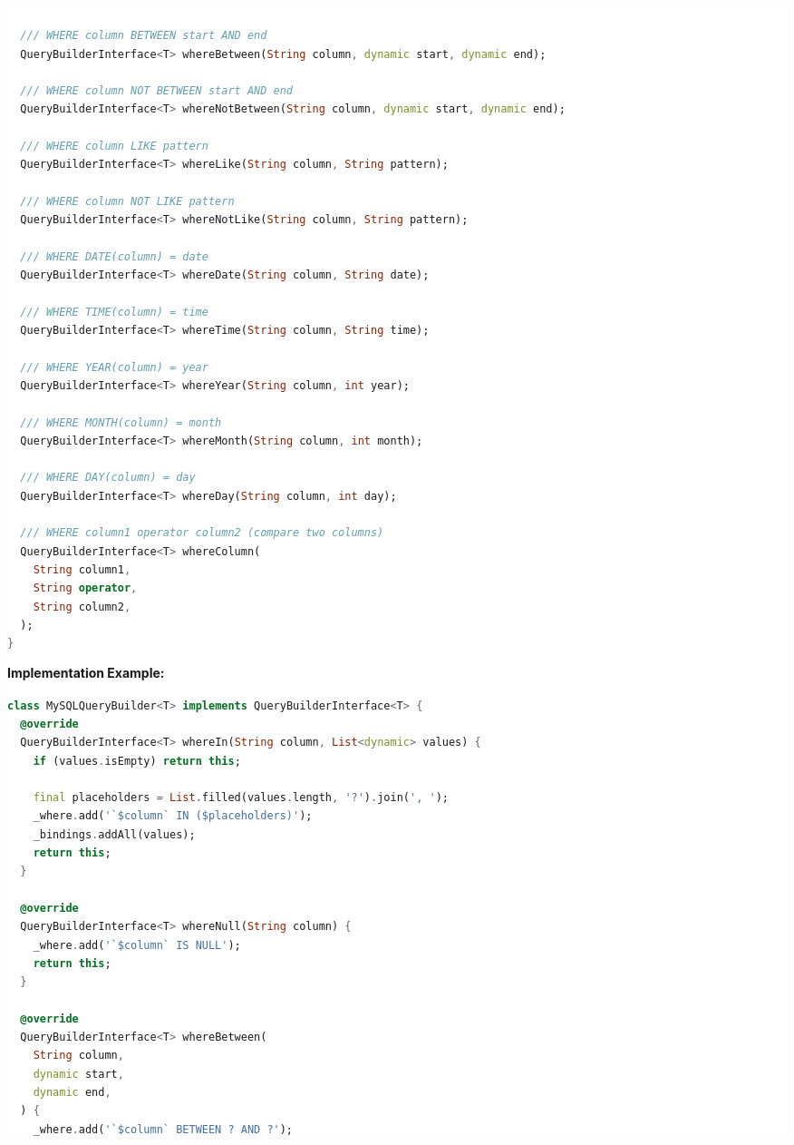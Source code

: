 ```dart
  
  /// WHERE column BETWEEN start AND end
  QueryBuilderInterface<T> whereBetween(String column, dynamic start, dynamic end);
  
  /// WHERE column NOT BETWEEN start AND end
  QueryBuilderInterface<T> whereNotBetween(String column, dynamic start, dynamic end);
  
  /// WHERE column LIKE pattern
  QueryBuilderInterface<T> whereLike(String column, String pattern);
  
  /// WHERE column NOT LIKE pattern
  QueryBuilderInterface<T> whereNotLike(String column, String pattern);
  
  /// WHERE DATE(column) = date
  QueryBuilderInterface<T> whereDate(String column, String date);
  
  /// WHERE TIME(column) = time
  QueryBuilderInterface<T> whereTime(String column, String time);
  
  /// WHERE YEAR(column) = year
  QueryBuilderInterface<T> whereYear(String column, int year);
  
  /// WHERE MONTH(column) = month
  QueryBuilderInterface<T> whereMonth(String column, int month);
  
  /// WHERE DAY(column) = day
  QueryBuilderInterface<T> whereDay(String column, int day);
  
  /// WHERE column1 operator column2 (compare two columns)
  QueryBuilderInterface<T> whereColumn(
    String column1,
    String operator,
    String column2,
  );
}
```

**Implementation Example:**

```dart
class MySQLQueryBuilder<T> implements QueryBuilderInterface<T> {
  @override
  QueryBuilderInterface<T> whereIn(String column, List<dynamic> values) {
    if (values.isEmpty) return this;
    
    final placeholders = List.filled(values.length, '?').join(', ');
    _where.add('`$column` IN ($placeholders)');
    _bindings.addAll(values);
    return this;
  }
  
  @override
  QueryBuilderInterface<T> whereNull(String column) {
    _where.add('`$column` IS NULL');
    return this;
  }
  
  @override
  QueryBuilderInterface<T> whereBetween(
    String column,
    dynamic start,
    dynamic end,
  ) {
    _where.add('`$column` BETWEEN ? AND ?');
```